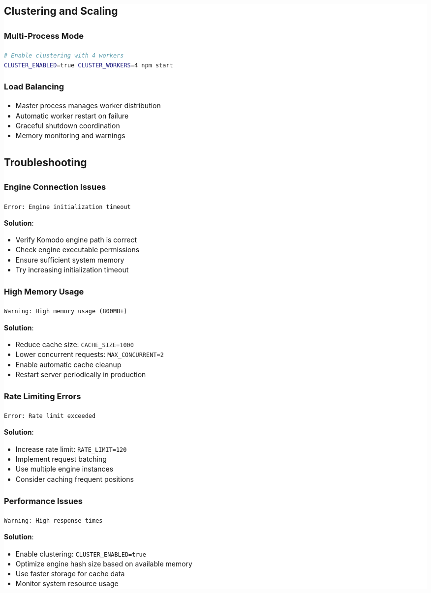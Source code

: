 ## Clustering and Scaling

### Multi-Process Mode
```bash
# Enable clustering with 4 workers
CLUSTER_ENABLED=true CLUSTER_WORKERS=4 npm start
```

### Load Balancing
- Master process manages worker distribution
- Automatic worker restart on failure
- Graceful shutdown coordination
- Memory monitoring and warnings

## Troubleshooting

### Engine Connection Issues
```
Error: Engine initialization timeout
```
**Solution**: 
- Verify Komodo engine path is correct
- Check engine executable permissions
- Ensure sufficient system memory
- Try increasing initialization timeout

### High Memory Usage
```
Warning: High memory usage (800MB+)
```
**Solution**:
- Reduce cache size: `CACHE_SIZE=1000`
- Lower concurrent requests: `MAX_CONCURRENT=2`
- Enable automatic cache cleanup
- Restart server periodically in production

### Rate Limiting Errors
```
Error: Rate limit exceeded
```
**Solution**:
- Increase rate limit: `RATE_LIMIT=120`
- Implement request batching
- Use multiple engine instances
- Consider caching frequent positions

### Performance Issues
```
Warning: High response times
```
**Solution**:
- Enable clustering: `CLUSTER_ENABLED=true`
- Optimize engine hash size based on available memory
- Use faster storage for cache data
- Monitor system resource usage
